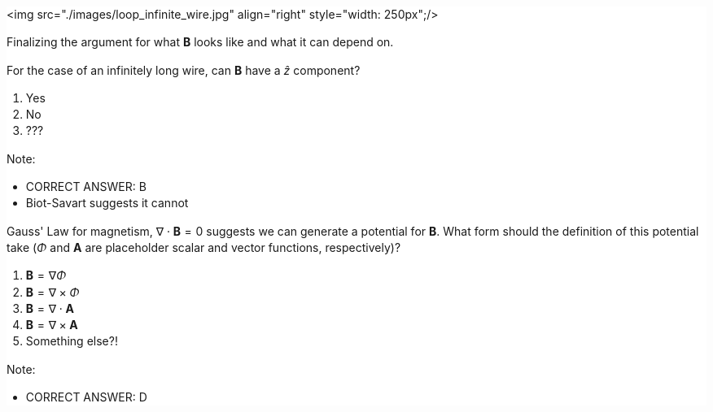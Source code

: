 </section>

<section data-markdown>

<img src="./images/loop_infinite_wire.jpg" align="right" style="width: 250px";/>


Finalizing the argument for what $\mathbf{B}$ looks like and what it can depend on.

For the case of an infinitely long wire, can $\mathbf{B}$ have a $\hat{z}$ component?

1. Yes
2. No
3. ???

Note:
* CORRECT ANSWER: B
* Biot-Savart suggests it cannot

</section>

<section data-markdown>

Gauss' Law for magnetism, $\nabla \cdot \mathbf{B} = 0$ suggests we can generate a potential for $\mathbf{B}$. What form should the definition of this potential take ($\Phi$ and $\mathbf{A}$ are placeholder scalar and vector functions, respectively)?

1. $\mathbf{B} = \nabla \Phi$
2. $\mathbf{B} = \nabla \times \Phi$
3. $\mathbf{B} = \nabla \cdot \mathbf{A}$
4. $\mathbf{B} = \nabla \times \mathbf{A}$
5. Something else?!

Note:
* CORRECT ANSWER: D
</section>
